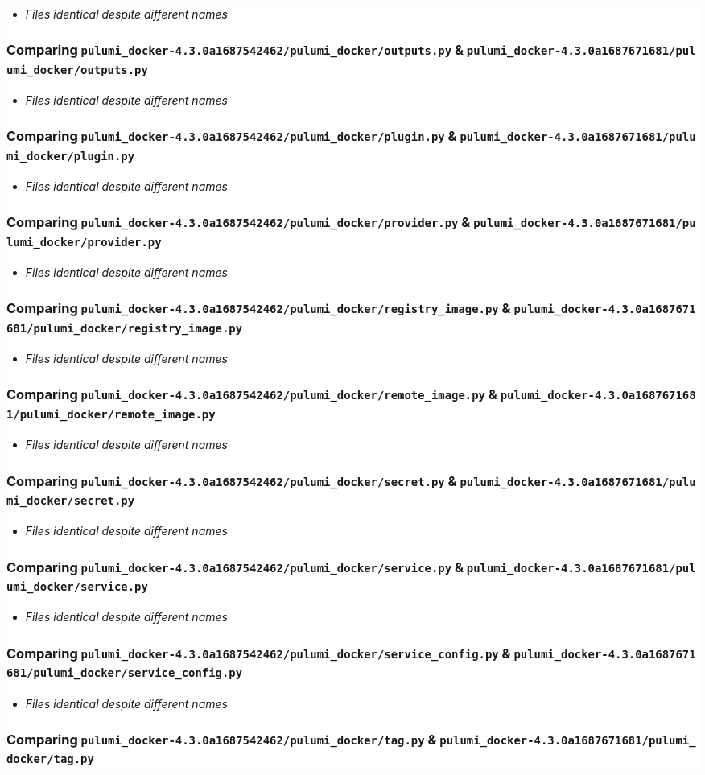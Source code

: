  * *Files identical despite different names*

### Comparing `pulumi_docker-4.3.0a1687542462/pulumi_docker/outputs.py` & `pulumi_docker-4.3.0a1687671681/pulumi_docker/outputs.py`

 * *Files identical despite different names*

### Comparing `pulumi_docker-4.3.0a1687542462/pulumi_docker/plugin.py` & `pulumi_docker-4.3.0a1687671681/pulumi_docker/plugin.py`

 * *Files identical despite different names*

### Comparing `pulumi_docker-4.3.0a1687542462/pulumi_docker/provider.py` & `pulumi_docker-4.3.0a1687671681/pulumi_docker/provider.py`

 * *Files identical despite different names*

### Comparing `pulumi_docker-4.3.0a1687542462/pulumi_docker/registry_image.py` & `pulumi_docker-4.3.0a1687671681/pulumi_docker/registry_image.py`

 * *Files identical despite different names*

### Comparing `pulumi_docker-4.3.0a1687542462/pulumi_docker/remote_image.py` & `pulumi_docker-4.3.0a1687671681/pulumi_docker/remote_image.py`

 * *Files identical despite different names*

### Comparing `pulumi_docker-4.3.0a1687542462/pulumi_docker/secret.py` & `pulumi_docker-4.3.0a1687671681/pulumi_docker/secret.py`

 * *Files identical despite different names*

### Comparing `pulumi_docker-4.3.0a1687542462/pulumi_docker/service.py` & `pulumi_docker-4.3.0a1687671681/pulumi_docker/service.py`

 * *Files identical despite different names*

### Comparing `pulumi_docker-4.3.0a1687542462/pulumi_docker/service_config.py` & `pulumi_docker-4.3.0a1687671681/pulumi_docker/service_config.py`

 * *Files identical despite different names*

### Comparing `pulumi_docker-4.3.0a1687542462/pulumi_docker/tag.py` & `pulumi_docker-4.3.0a1687671681/pulumi_docker/tag.py`
